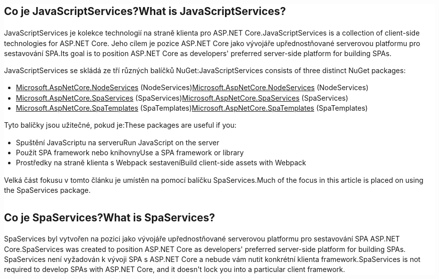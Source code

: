 <a name="what-is-js-services"></a>

## <a name="what-is-javascriptservices"></a><span data-ttu-id="6da25-110">Co je JavaScriptServices?</span><span class="sxs-lookup"><span data-stu-id="6da25-110">What is JavaScriptServices?</span></span>

<span data-ttu-id="6da25-111">JavaScriptServices je kolekce technologií na straně klienta pro ASP.NET Core.</span><span class="sxs-lookup"><span data-stu-id="6da25-111">JavaScriptServices is a collection of client-side technologies for ASP.NET Core.</span></span> <span data-ttu-id="6da25-112">Jeho cílem je pozice ASP.NET Core jako vývojáře upřednostňované serverovou platformu pro sestavování SPA.</span><span class="sxs-lookup"><span data-stu-id="6da25-112">Its goal is to position ASP.NET Core as developers' preferred server-side platform for building SPAs.</span></span>

<span data-ttu-id="6da25-113">JavaScriptServices se skládá ze tří různých balíčků NuGet:</span><span class="sxs-lookup"><span data-stu-id="6da25-113">JavaScriptServices consists of three distinct NuGet packages:</span></span>
* <span data-ttu-id="6da25-114">[Microsoft.AspNetCore.NodeServices](https://www.nuget.org/packages/Microsoft.AspNetCore.NodeServices/) (NodeServices)</span><span class="sxs-lookup"><span data-stu-id="6da25-114">[Microsoft.AspNetCore.NodeServices](https://www.nuget.org/packages/Microsoft.AspNetCore.NodeServices/) (NodeServices)</span></span>
* <span data-ttu-id="6da25-115">[Microsoft.AspNetCore.SpaServices](https://www.nuget.org/packages/Microsoft.AspNetCore.SpaServices/) (SpaServices)</span><span class="sxs-lookup"><span data-stu-id="6da25-115">[Microsoft.AspNetCore.SpaServices](https://www.nuget.org/packages/Microsoft.AspNetCore.SpaServices/) (SpaServices)</span></span>
* <span data-ttu-id="6da25-116">[Microsoft.AspNetCore.SpaTemplates](https://www.nuget.org/packages/Microsoft.AspNetCore.SpaTemplates/) (SpaTemplates)</span><span class="sxs-lookup"><span data-stu-id="6da25-116">[Microsoft.AspNetCore.SpaTemplates](https://www.nuget.org/packages/Microsoft.AspNetCore.SpaTemplates/) (SpaTemplates)</span></span>

<span data-ttu-id="6da25-117">Tyto balíčky jsou užitečné, pokud je:</span><span class="sxs-lookup"><span data-stu-id="6da25-117">These packages are useful if you:</span></span>
* <span data-ttu-id="6da25-118">Spuštění JavaScriptu na serveru</span><span class="sxs-lookup"><span data-stu-id="6da25-118">Run JavaScript on the server</span></span>
* <span data-ttu-id="6da25-119">Použít SPA framework nebo knihovny</span><span class="sxs-lookup"><span data-stu-id="6da25-119">Use a SPA framework or library</span></span>
* <span data-ttu-id="6da25-120">Prostředky na straně klienta s Webpack sestavení</span><span class="sxs-lookup"><span data-stu-id="6da25-120">Build client-side assets with Webpack</span></span>

<span data-ttu-id="6da25-121">Velká část fokusu v tomto článku je umístěn na pomocí balíčku SpaServices.</span><span class="sxs-lookup"><span data-stu-id="6da25-121">Much of the focus in this article is placed on using the SpaServices package.</span></span>

<a name="what-is-spa-services"></a>

## <a name="what-is-spaservices"></a><span data-ttu-id="6da25-122">Co je SpaServices?</span><span class="sxs-lookup"><span data-stu-id="6da25-122">What is SpaServices?</span></span>

<span data-ttu-id="6da25-123">SpaServices byl vytvořen na pozici jako vývojáře upřednostňované serverovou platformu pro sestavování SPA ASP.NET Core.</span><span class="sxs-lookup"><span data-stu-id="6da25-123">SpaServices was created to position ASP.NET Core as developers' preferred server-side platform for building SPAs.</span></span> <span data-ttu-id="6da25-124">SpaServices není vyžadován k vývoji SPA s ASP.NET Core a nebude vám nutit konkrétní klienta framework.</span><span class="sxs-lookup"><span data-stu-id="6da25-124">SpaServices is not required to develop SPAs with ASP.NET Core, and it doesn't lock you into a particular client framework.</span></span>
